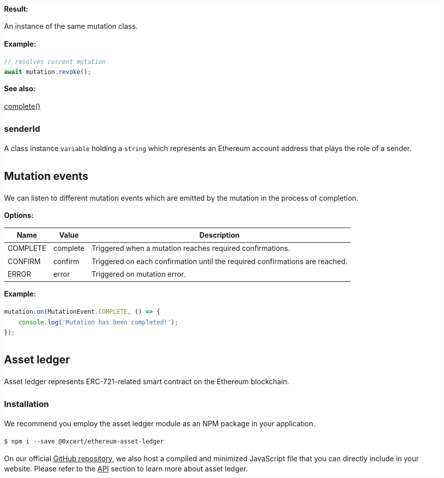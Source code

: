 **Result:**

An instance of the same mutation class.

**Example:**

```ts
// resolves current mutation
await mutation.revoke();
```

**See also:**

[complete()](#complete)

### senderId

A class instance `variable` holding a `string` which represents an Ethereum account address that plays the role of a sender.

## Mutation events

We can listen to different mutation events which are emitted by the mutation in the process of completion.

**Options:**

| Name | Value | Description
|-|-|-
| COMPLETE | complete | Triggered when a mutation reaches required confirmations.
| CONFIRM | confirm | Triggered on each confirmation until the required confirmations are reached.
| ERROR | error | Triggered on mutation error.

**Example:**

```ts
mutation.on(MutationEvent.COMPLETE, () => {
    console.log('Mutation has been completed!');
});
```

## Asset ledger

Asset ledger represents ERC-721-related smart contract on the Ethereum blockchain.

### Installation

We recommend you employ the asset ledger module as an NPM package in your application.

```ell
$ npm i --save @0xcert/ethereum-asset-ledger
```

On our official [GitHub repository](https://github.com/0xcert/framework), we also host a compiled and minimized JavaScript file that you can directly include in your website. Please refer to the [API](/api/core.html) section to learn more about asset ledger.
